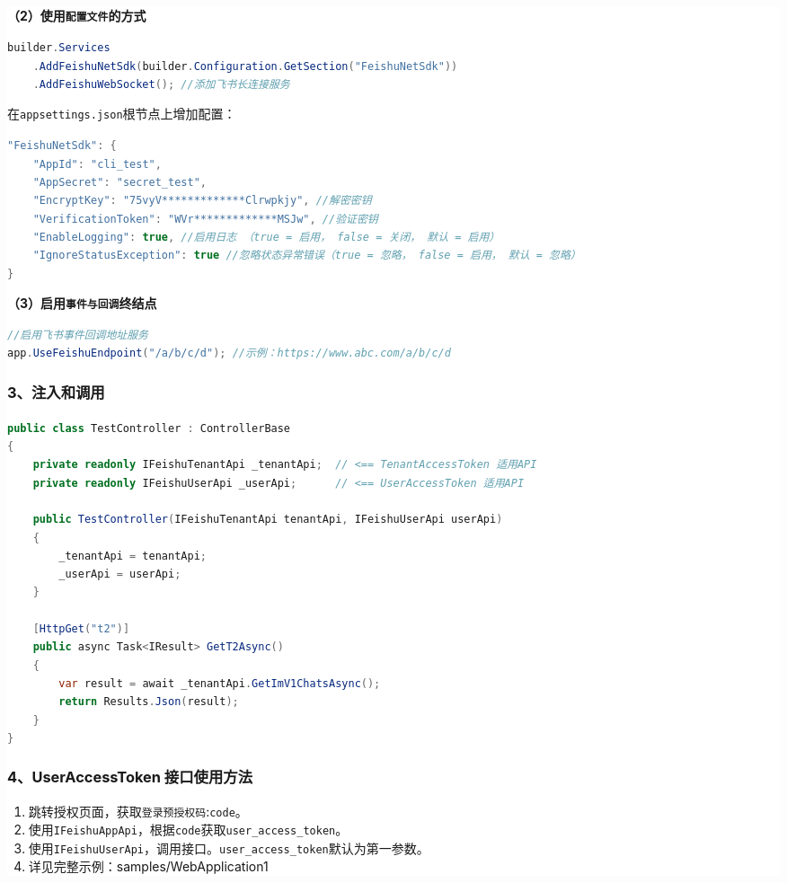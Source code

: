 **（2）使用`配置文件`的方式**

```csharp
builder.Services
    .AddFeishuNetSdk(builder.Configuration.GetSection("FeishuNetSdk"))
    .AddFeishuWebSocket(); //添加飞书长连接服务
```

在`appsettings.json`根节点上增加配置：

```csharp
"FeishuNetSdk": {
    "AppId": "cli_test",
    "AppSecret": "secret_test",
    "EncryptKey": "75vyV*************Clrwpkjy", //解密密钥
    "VerificationToken": "WVr*************MSJw", //验证密钥
    "EnableLogging": true, //启用日志 （true = 启用， false = 关闭， 默认 = 启用）
    "IgnoreStatusException": true //忽略状态异常错误（true = 忽略， false = 启用， 默认 = 忽略）
}
```

**（3）启用`事件与回调`终结点**

```csharp
//启用飞书事件回调地址服务
app.UseFeishuEndpoint("/a/b/c/d"); //示例：https://www.abc.com/a/b/c/d
```

### 3、注入和调用

```csharp
public class TestController : ControllerBase
{
    private readonly IFeishuTenantApi _tenantApi;  // <== TenantAccessToken 适用API
    private readonly IFeishuUserApi _userApi;      // <== UserAccessToken 适用API
    
    public TestController(IFeishuTenantApi tenantApi, IFeishuUserApi userApi)
    {
        _tenantApi = tenantApi;
        _userApi = userApi;
    }
    
    [HttpGet("t2")]
    public async Task<IResult> GetT2Async()
    {
        var result = await _tenantApi.GetImV1ChatsAsync();
        return Results.Json(result);
    }
}
```

### 4、UserAccessToken 接口使用方法

1. 跳转授权页面，获取`登录预授权码`:`code`。
1. 使用`IFeishuAppApi`，根据`code`获取`user_access_token`。
1. 使用`IFeishuUserApi`，调用接口。`user_access_token`默认为第一参数。
1. 详见完整示例：samples/WebApplication1
